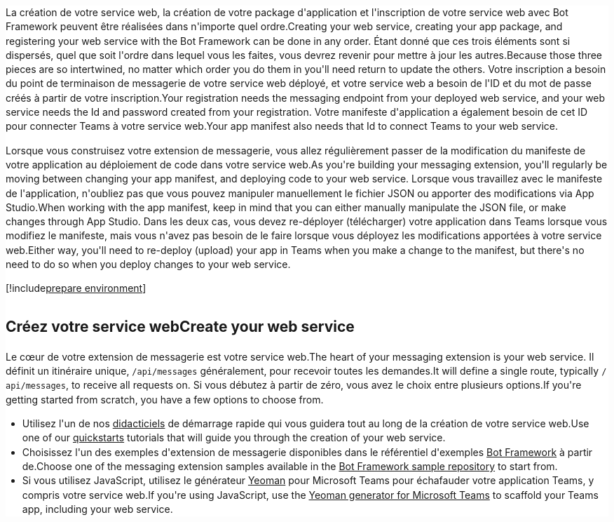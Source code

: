 <span data-ttu-id="255b7-112">La création de votre service web, la création de votre package d'application et l'inscription de votre service web avec Bot Framework peuvent être réalisées dans n'importe quel ordre.</span><span class="sxs-lookup"><span data-stu-id="255b7-112">Creating your web service, creating your app package, and registering your web service with the Bot Framework can be done in any order.</span></span> <span data-ttu-id="255b7-113">Étant donné que ces trois éléments sont si dispersés, quel que soit l'ordre dans lequel vous les faites, vous devrez revenir pour mettre à jour les autres.</span><span class="sxs-lookup"><span data-stu-id="255b7-113">Because those three pieces are so intertwined, no matter which order you do them in you'll need return to update the others.</span></span> <span data-ttu-id="255b7-114">Votre inscription a besoin du point de terminaison de messagerie de votre service web déployé, et votre service web a besoin de l'ID et du mot de passe créés à partir de votre inscription.</span><span class="sxs-lookup"><span data-stu-id="255b7-114">Your registration needs the messaging endpoint from your deployed web service, and your web service needs the Id and password created from your registration.</span></span> <span data-ttu-id="255b7-115">Votre manifeste d'application a également besoin de cet ID pour connecter Teams à votre service web.</span><span class="sxs-lookup"><span data-stu-id="255b7-115">Your app manifest also needs that Id to connect Teams to your web service.</span></span>

<span data-ttu-id="255b7-116">Lorsque vous construisez votre extension de messagerie, vous allez régulièrement passer de la modification du manifeste de votre application au déploiement de code dans votre service web.</span><span class="sxs-lookup"><span data-stu-id="255b7-116">As you're building your messaging extension, you'll regularly be moving between changing your app manifest, and deploying code to your web service.</span></span> <span data-ttu-id="255b7-117">Lorsque vous travaillez avec le manifeste de l'application, n'oubliez pas que vous pouvez manipuler manuellement le fichier JSON ou apporter des modifications via App Studio.</span><span class="sxs-lookup"><span data-stu-id="255b7-117">When working with the app manifest, keep in mind that you can either manually manipulate the JSON file, or make changes through App Studio.</span></span> <span data-ttu-id="255b7-118">Dans les deux cas, vous devez re-déployer (télécharger) votre application dans Teams lorsque vous modifiez le manifeste, mais vous n'avez pas besoin de le faire lorsque vous déployez les modifications apportées à votre service web.</span><span class="sxs-lookup"><span data-stu-id="255b7-118">Either way, you'll need to re-deploy (upload) your app in Teams when you make a change to the manifest, but there's no need to do so when you deploy changes to your web service.</span></span>

[!include[prepare environment](~/includes/prepare-environment.md)]

## <a name="create-your-web-service"></a><span data-ttu-id="255b7-119">Créez votre service web</span><span class="sxs-lookup"><span data-stu-id="255b7-119">Create your web service</span></span>

<span data-ttu-id="255b7-120">Le cœur de votre extension de messagerie est votre service web.</span><span class="sxs-lookup"><span data-stu-id="255b7-120">The heart of your messaging extension is your web service.</span></span> <span data-ttu-id="255b7-121">Il définit un itinéraire unique, `/api/messages` généralement, pour recevoir toutes les demandes.</span><span class="sxs-lookup"><span data-stu-id="255b7-121">It will define a single route, typically `/api/messages`, to receive all requests on.</span></span> <span data-ttu-id="255b7-122">Si vous débutez à partir de zéro, vous avez le choix entre plusieurs options.</span><span class="sxs-lookup"><span data-stu-id="255b7-122">If you're getting started from scratch, you have a few options to choose from.</span></span>

* <span data-ttu-id="255b7-123">Utilisez l'un de nos [didacticiels](#learn-more) de démarrage rapide qui vous guidera tout au long de la création de votre service web.</span><span class="sxs-lookup"><span data-stu-id="255b7-123">Use one of our [quickstarts](#learn-more) tutorials that will guide you through the creation of your web service.</span></span>
* <span data-ttu-id="255b7-124">Choisissez l'un des exemples d'extension de messagerie disponibles dans le référentiel d'exemples [Bot Framework](https://github.com/Microsoft/BotBuilder-Samples) à partir de.</span><span class="sxs-lookup"><span data-stu-id="255b7-124">Choose one of the messaging extension samples available in the [Bot Framework sample repository](https://github.com/Microsoft/BotBuilder-Samples) to start from.</span></span>
* <span data-ttu-id="255b7-125">Si vous utilisez JavaScript, utilisez le générateur [Yeoman](https://github.com/OfficeDev/generator-teams) pour Microsoft Teams pour échafauder votre application Teams, y compris votre service web.</span><span class="sxs-lookup"><span data-stu-id="255b7-125">If you're using JavaScript, use the [Yeoman generator for Microsoft Teams](https://github.com/OfficeDev/generator-teams) to scaffold your Teams app, including your web service.</span></span>